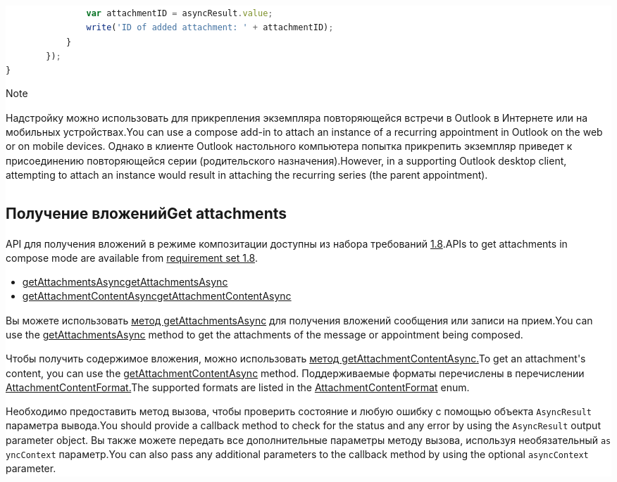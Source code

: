 ```js
                var attachmentID = asyncResult.value;
                write('ID of added attachment: ' + attachmentID);
            }
        });
}
```

> [!NOTE]
> <span data-ttu-id="d056b-138">Надстройку можно использовать для прикрепления экземпляра повторяющейся встречи в Outlook в Интернете или на мобильных устройствах.</span><span class="sxs-lookup"><span data-stu-id="d056b-138">You can use a compose add-in to attach an instance of a recurring appointment in Outlook on the web or on mobile devices.</span></span> <span data-ttu-id="d056b-139">Однако в клиенте Outlook настольного компьютера попытка прикрепить экземпляр приведет к присоединению повторяющейся серии (родительского назначения).</span><span class="sxs-lookup"><span data-stu-id="d056b-139">However, in a supporting Outlook desktop client, attempting to attach an instance would result in attaching the recurring series (the parent appointment).</span></span>

## <a name="get-attachments"></a><span data-ttu-id="d056b-140">Получение вложений</span><span class="sxs-lookup"><span data-stu-id="d056b-140">Get attachments</span></span>

<span data-ttu-id="d056b-141">API для получения вложений в режиме композитации доступны из набора требований [1.8](../reference/objectmodel/requirement-set-1.8/outlook-requirement-set-1.8.md).</span><span class="sxs-lookup"><span data-stu-id="d056b-141">APIs to get attachments in compose mode are available from [requirement set 1.8](../reference/objectmodel/requirement-set-1.8/outlook-requirement-set-1.8.md).</span></span>

- [<span data-ttu-id="d056b-142">getAttachmentsAsync</span><span class="sxs-lookup"><span data-stu-id="d056b-142">getAttachmentsAsync</span></span>](../reference/objectmodel/preview-requirement-set/office.context.mailbox.item.md#methods)
- [<span data-ttu-id="d056b-143">getAttachmentContentAsync</span><span class="sxs-lookup"><span data-stu-id="d056b-143">getAttachmentContentAsync</span></span>](../reference/objectmodel/preview-requirement-set/office.context.mailbox.item.md#methods)

<span data-ttu-id="d056b-144">Вы можете использовать [метод getAttachmentsAsync](../reference/objectmodel/preview-requirement-set/office.context.mailbox.item.md#methods) для получения вложений сообщения или записи на прием.</span><span class="sxs-lookup"><span data-stu-id="d056b-144">You can use the [getAttachmentsAsync](../reference/objectmodel/preview-requirement-set/office.context.mailbox.item.md#methods) method to get the attachments of the message or appointment being composed.</span></span>

<span data-ttu-id="d056b-145">Чтобы получить содержимое вложения, можно использовать [метод getAttachmentContentAsync.](../reference/objectmodel/preview-requirement-set/office.context.mailbox.item.md#methods)</span><span class="sxs-lookup"><span data-stu-id="d056b-145">To get an attachment's content, you can use the [getAttachmentContentAsync](../reference/objectmodel/preview-requirement-set/office.context.mailbox.item.md#methods) method.</span></span> <span data-ttu-id="d056b-146">Поддерживаемые форматы перечислены в перечислении [AttachmentContentFormat.](/javascript/api/outlook/office.mailboxenums.attachmentcontentformat)</span><span class="sxs-lookup"><span data-stu-id="d056b-146">The supported formats are listed in the [AttachmentContentFormat](/javascript/api/outlook/office.mailboxenums.attachmentcontentformat) enum.</span></span>

<span data-ttu-id="d056b-147">Необходимо предоставить метод вызова, чтобы проверить состояние и любую ошибку с помощью объекта `AsyncResult` параметра вывода.</span><span class="sxs-lookup"><span data-stu-id="d056b-147">You should provide a callback method to check for the status and any error by using the `AsyncResult` output parameter object.</span></span> <span data-ttu-id="d056b-148">Вы также можете передать все дополнительные параметры методу вызова, используя необязательный `asyncContext` параметр.</span><span class="sxs-lookup"><span data-stu-id="d056b-148">You can also pass any additional parameters to the callback method by using the optional `asyncContext` parameter.</span></span>
